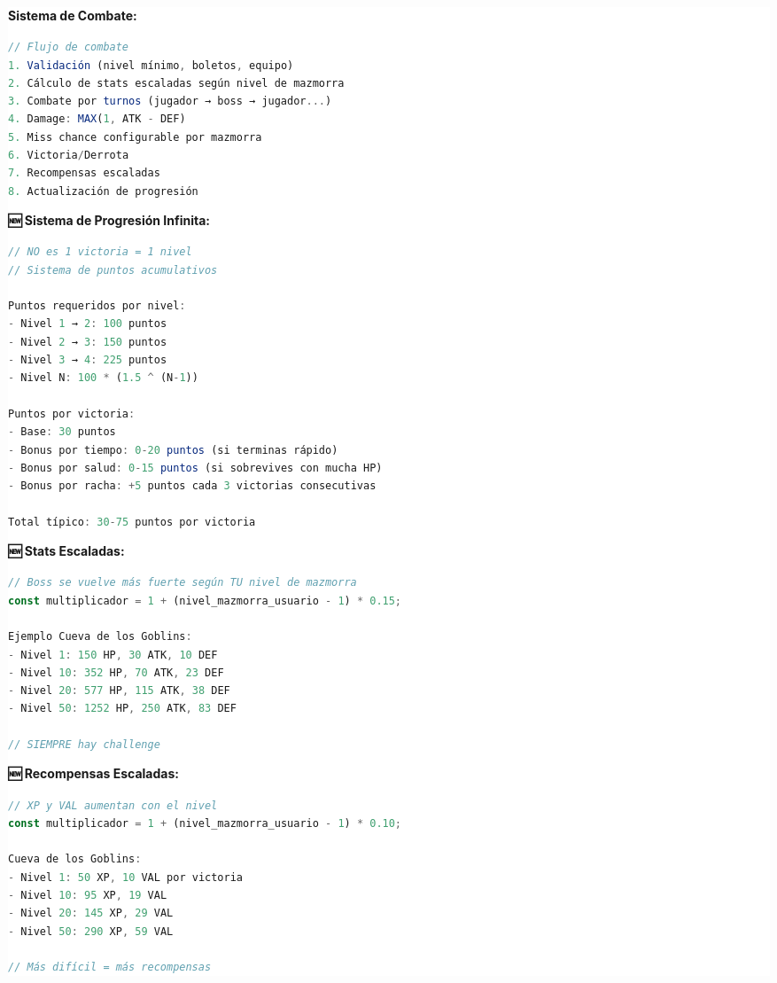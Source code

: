 **Sistema de Combate:**
```typescript
// Flujo de combate
1. Validación (nivel mínimo, boletos, equipo)
2. Cálculo de stats escaladas según nivel de mazmorra
3. Combate por turnos (jugador → boss → jugador...)
4. Damage: MAX(1, ATK - DEF)
5. Miss chance configurable por mazmorra
6. Victoria/Derrota
7. Recompensas escaladas
8. Actualización de progresión
```

**🆕 Sistema de Progresión Infinita:**
```typescript
// NO es 1 victoria = 1 nivel
// Sistema de puntos acumulativos

Puntos requeridos por nivel:
- Nivel 1 → 2: 100 puntos
- Nivel 2 → 3: 150 puntos
- Nivel 3 → 4: 225 puntos
- Nivel N: 100 * (1.5 ^ (N-1))

Puntos por victoria:
- Base: 30 puntos
- Bonus por tiempo: 0-20 puntos (si terminas rápido)
- Bonus por salud: 0-15 puntos (si sobrevives con mucha HP)
- Bonus por racha: +5 puntos cada 3 victorias consecutivas

Total típico: 30-75 puntos por victoria
```

**🆕 Stats Escaladas:**
```typescript
// Boss se vuelve más fuerte según TU nivel de mazmorra
const multiplicador = 1 + (nivel_mazmorra_usuario - 1) * 0.15;

Ejemplo Cueva de los Goblins:
- Nivel 1: 150 HP, 30 ATK, 10 DEF
- Nivel 10: 352 HP, 70 ATK, 23 DEF
- Nivel 20: 577 HP, 115 ATK, 38 DEF
- Nivel 50: 1252 HP, 250 ATK, 83 DEF

// SIEMPRE hay challenge
```

**🆕 Recompensas Escaladas:**
```typescript
// XP y VAL aumentan con el nivel
const multiplicador = 1 + (nivel_mazmorra_usuario - 1) * 0.10;

Cueva de los Goblins:
- Nivel 1: 50 XP, 10 VAL por victoria
- Nivel 10: 95 XP, 19 VAL
- Nivel 20: 145 XP, 29 VAL
- Nivel 50: 290 XP, 59 VAL

// Más difícil = más recompensas
```
